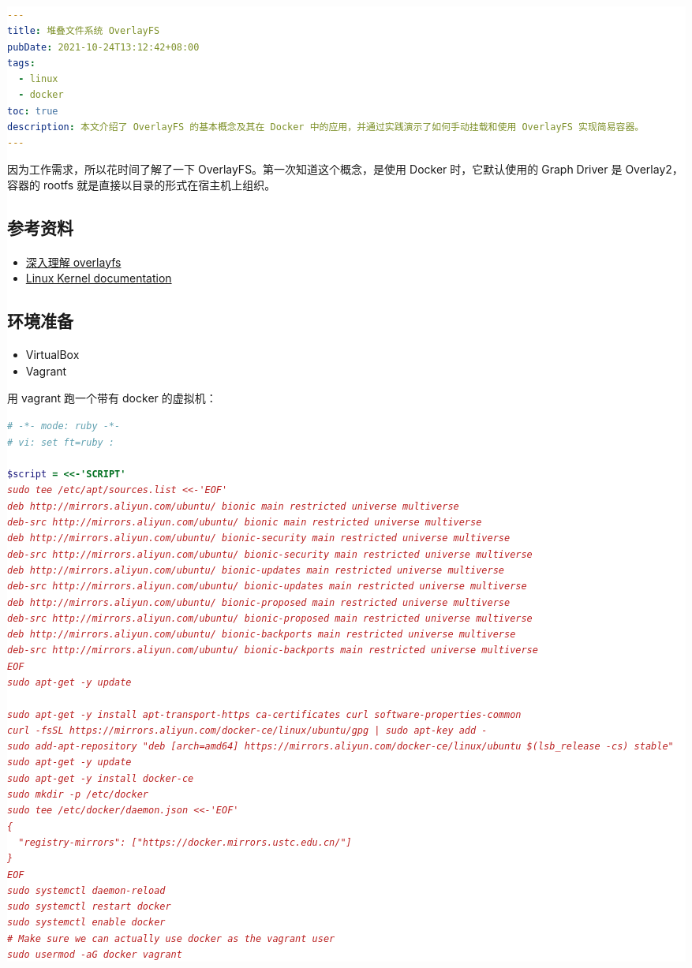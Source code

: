 ```yaml
---
title: 堆叠文件系统 OverlayFS
pubDate: 2021-10-24T13:12:42+08:00
tags:
  - linux
  - docker
toc: true
description: 本文介绍了 OverlayFS 的基本概念及其在 Docker 中的应用，并通过实践演示了如何手动挂载和使用 OverlayFS 实现简易容器。
---
```


因为工作需求，所以花时间了解了一下 OverlayFS。第一次知道这个概念，是使用 Docker 时，它默认使用的 Graph Driver 是 Overlay2，容器的 rootfs 就是直接以目录的形式在宿主机上组织。



## 参考资料

- [深入理解 overlayfs](https://blog.csdn.net/qq_15770331/article/details/96699386)
- [Linux Kernel documentation](https://www.kernel.org/doc/html/latest/filesystems/overlayfs.html)

## 环境准备

- VirtualBox
- Vagrant

用 vagrant 跑一个带有 docker 的虚拟机：

```rb title="Vagrantfile"
# -*- mode: ruby -*-
# vi: set ft=ruby :

$script = <<-'SCRIPT'
sudo tee /etc/apt/sources.list <<-'EOF'
deb http://mirrors.aliyun.com/ubuntu/ bionic main restricted universe multiverse
deb-src http://mirrors.aliyun.com/ubuntu/ bionic main restricted universe multiverse
deb http://mirrors.aliyun.com/ubuntu/ bionic-security main restricted universe multiverse
deb-src http://mirrors.aliyun.com/ubuntu/ bionic-security main restricted universe multiverse
deb http://mirrors.aliyun.com/ubuntu/ bionic-updates main restricted universe multiverse
deb-src http://mirrors.aliyun.com/ubuntu/ bionic-updates main restricted universe multiverse
deb http://mirrors.aliyun.com/ubuntu/ bionic-proposed main restricted universe multiverse
deb-src http://mirrors.aliyun.com/ubuntu/ bionic-proposed main restricted universe multiverse
deb http://mirrors.aliyun.com/ubuntu/ bionic-backports main restricted universe multiverse
deb-src http://mirrors.aliyun.com/ubuntu/ bionic-backports main restricted universe multiverse
EOF
sudo apt-get -y update

sudo apt-get -y install apt-transport-https ca-certificates curl software-properties-common
curl -fsSL https://mirrors.aliyun.com/docker-ce/linux/ubuntu/gpg | sudo apt-key add -
sudo add-apt-repository "deb [arch=amd64] https://mirrors.aliyun.com/docker-ce/linux/ubuntu $(lsb_release -cs) stable"
sudo apt-get -y update
sudo apt-get -y install docker-ce
sudo mkdir -p /etc/docker
sudo tee /etc/docker/daemon.json <<-'EOF'
{
  "registry-mirrors": ["https://docker.mirrors.ustc.edu.cn/"]
}
EOF
sudo systemctl daemon-reload
sudo systemctl restart docker
sudo systemctl enable docker
# Make sure we can actually use docker as the vagrant user
sudo usermod -aG docker vagrant
```